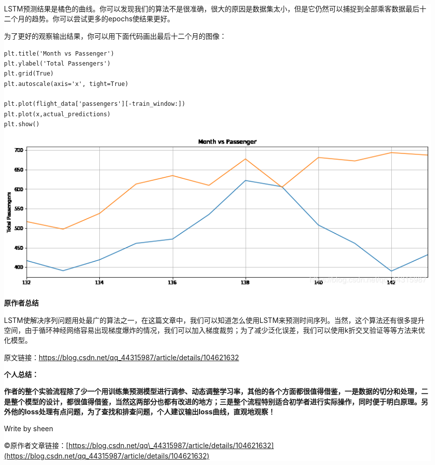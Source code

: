 LSTM预测结果是橘色的曲线。你可以发现我们的算法不是很准确，很大的原因是数据集太小，但是它仍然可以捕捉到全部乘客数据最后十二个月的趋势。你可以尝试更多的epochs使结果更好。

为了更好的观察输出结果，你可以用下面代码画出最后十二个月的图像：

```
plt.title('Month vs Passenger')
plt.ylabel('Total Passengers')
plt.grid(True)
plt.autoscale(axis='x', tight=True)

plt.plot(flight_data['passengers'][-train_window:])
plt.plot(x,actual_predictions)
plt.show()
```

![20200302221925163](%E8%BD%AC%E8%BD%BD%E4%BD%BF%E7%94%A8pytroch%E6%90%AD%E5%BB%BAlstm%E9%A2%84%E6%B5%8B%E6%97%B6%E9%97%B4%E5%BA%8F%E5%88%97/20200302221925163-1596724594141.png)

**原作者总结**

LSTM使解决序列问题用处最广的算法之一，在这篇文章中，我们可以知道怎么使用LSTM来预测时间序列。当然，这个算法还有很多提升空间，由于循环神经网络容易出现梯度爆炸的情况，我们可以加入梯度裁剪；为了减少泛化误差，我们可以使用k折交叉验证等等方法来优化模型。

原文链接：https://blog.csdn.net/qq_44315987/article/details/104621632



**个人总结：**

**作者的整个实验流程除了少一个用训练集预测模型进行调参、动态调整学习率，其他的各个方面都很值得借鉴，一是数据的切分和处理，二是整个模型的设计，都很值得借鉴，当然这两部分也都有改进的地方；三是整个流程特别适合初学者进行实际操作，同时便于明白原理。另外他的loss处理有点问题，为了查找和排查问题，个人建议输出loss曲线，直观地观察！**



Write by sheen

©原作者文章链接：[https://blog.csdn.net/qq\_44315987/article/details/104621632](https://blog.csdn.net/qq_44315987/article/details/104621632)